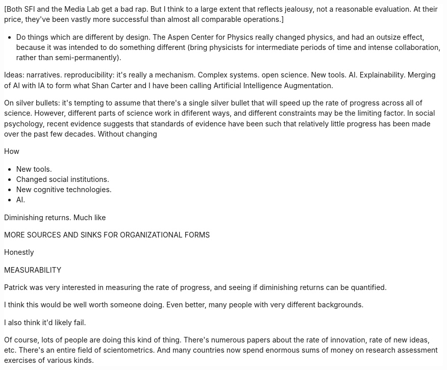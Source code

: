   [Both SFI and the Media Lab get a bad rap.  But I think to a large
  extent that reflects jealousy, not a reasonable evaluation.  At
  their price, they've been vastly more successful than almost all
  comparable operations.]

+ Do things which are different by design.  The Aspen Center for
  Physics really changed physics, and had an outsize effect, because
  it was intended to do something different (bring physicists for
  intermediate periods of time and intense collaboration, rather than
  semi-permanently).







Ideas: narratives.  reproducibility: it's really a mechanism.  Complex
systems.  open science.  New tools.  AI.  Explainability.  Merging of
AI with IA to form what Shan Carter and I have been calling Artificial
Intelligence Augmentation.



On silver bullets: it's tempting to assume that there's a single
silver bullet that will speed up the rate of progress across all of
science. However, different parts of science work in dfiferent ways,
and different constraints may be the limiting factor.  In social
psychology, recent evidence suggests that standards of evidence have
been such that relatively little progress has been made over the past
few decades.  Without changing 

How 
+ New tools.
+ Changed social institutions.
+ New cognitive technologies.
+ AI.
 
Diminishing returns.  Much like 

MORE SOURCES AND SINKS FOR ORGANIZATIONAL FORMS

Honestly


MEASURABILITY

Patrick was very interested in measuring the rate of progress, and
seeing if diminishing returns can be quantified.

I think this would be well worth someone doing.  Even better, many
people with very different backgrounds. 

I also think it'd likely fail.

Of course, lots of people are doing this kind of thing.  There's
numerous papers about the rate of innovation, rate of new ideas, etc.
There's an entire field of scientometrics.  And many countries now
spend enormous sums of money on research assessment exercises of
various kinds.
